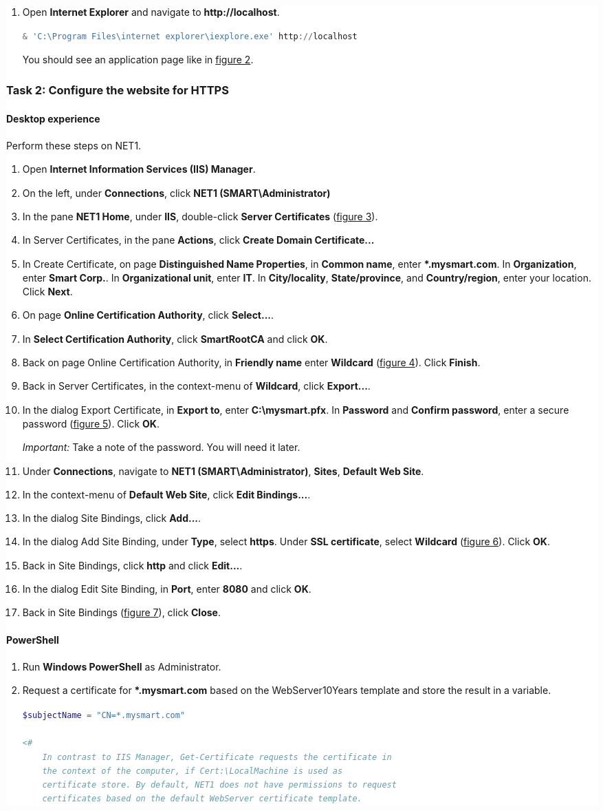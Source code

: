 1. Open **Internet Explorer** and navigate to **http://localhost**.

    ````powershell
    & 'C:\Program Files\internet explorer\iexplore.exe' http://localhost
    ````

    You should see an application page like in [figure 2].

### Task 2: Configure the website for HTTPS

#### Desktop experience

Perform these steps on NET1.

1. Open **Internet Information Services (IIS) Manager**.
1. On the left, under **Connections**, click **NET1 (SMART\Administrator)**
1. In the pane **NET1 Home**, under **IIS**, double-click **Server Certificates** ([figure 3]).
1. In Server Certificates, in the pane **Actions**, click **Create Domain Certificate...**
1. In Create Certificate, on page **Distinguished Name Properties**, in **Common name**, enter **\*.mysmart.com**. In **Organization**, enter **Smart Corp.**. In **Organizational unit**, enter **IT**. In **City/locality**, **State/province**, and **Country/region**, enter your location. Click **Next**.
1. On page **Online Certification Authority**, click **Select...**.
1. In **Select Certification Authority**, click **SmartRootCA** and click **OK**.
1. Back on page Online Certification Authority, in **Friendly name** enter **Wildcard** ([figure 4]). Click **Finish**.
1. Back in Server Certificates, in the context-menu of **Wildcard**, click **Export...**.
1. In the dialog Export Certificate, in **Export to**, enter **C:\mysmart.pfx**. In **Password** and **Confirm password**, enter a secure password ([figure 5]). Click **OK**.

    *Important:* Take a note of the password. You will need it later.

1. Under **Connections**, navigate to **NET1 (SMART\Administrator)**, **Sites**, **Default Web Site**.
1. In the context-menu of **Default Web Site**, click **Edit Bindings...**.
1. In the dialog Site Bindings, click **Add...**.
1. In the dialog Add Site Binding, under **Type**, select **https**. Under **SSL certificate**, select **Wildcard** ([figure 6]). Click **OK**.
1. Back in Site Bindings, click **http** and click **Edit...**.
1. In the dialog Edit Site Binding, in **Port**, enter **8080** and click **OK**.
1. Back in Site Bindings ([figure 7]), click **Close**.

#### PowerShell

1. Run **Windows PowerShell** as Administrator.
1. Request a certificate for **\*.mysmart.com** based on the WebServer10Years template and store the result in a variable.

    ````powershell
    $subjectName = "CN=*.mysmart.com"

    <#
        In contrast to IIS Manager, Get-Certificate requests the certificate in
        the context of the computer, if Cert:\LocalMachine is used as
        certificate store. By default, NET1 does not have permissions to request
        certificates based on the default WebServer certificate template.


[figure 1]: images/inetpub-wwwroot-authpage.png
[figure 2]: images/who-iis.png
[figure 3]: images/IIS-server-certificates.png
[figure 4]: images/IIS-domain-certificate-online-certification-authority.png
[figure 5]: images/IIS-export-certificate.png
[figure 6]: images/IIS-add-binding-ssl.png
[figure 7]: images/iis-site-bindings.png
[figure 8]: images/Server-Manager-notification-configure-adfs.png
